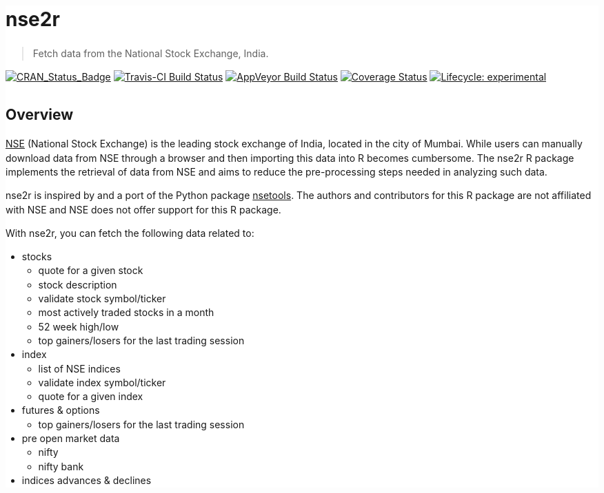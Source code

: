 


# nse2r

> Fetch data from the National Stock Exchange, India.



[![CRAN\_Status\_Badge](https://www.r-pkg.org/badges/version/nse2r)](https://cran.r-project.org/package=nse2r)
[![Travis-CI Build
Status](https://travis-ci.org/rsquaredacademy/nse2r.svg?branch=master)](https://travis-ci.org/rsquaredacademy/nse2r)
[![AppVeyor Build
Status](https://ci.appveyor.com/api/projects/status/github/rsquaredacademy/nse2r?branch=master&svg=true)](https://ci.appveyor.com/project/rsquaredacademy/nse2r)
[![Coverage
Status](https://img.shields.io/codecov/c/github/rsquaredacademy/nse2r/master.svg)](https://codecov.io/github/rsquaredacademy/nse2r?branch=master)
[![Lifecycle:
experimental](https://img.shields.io/badge/lifecycle-experimental-orange.svg)](https://www.tidyverse.org/lifecycle/#experimental)


## Overview

[NSE](https://www.nseindia.com/) (National Stock Exchange) is the
leading stock exchange of India, located in the city of Mumbai. While
users can manually download data from NSE through a browser and then
importing this data into R becomes cumbersome. The nse2r R package
implements the retrieval of data from NSE and aims to reduce the
pre-processing steps needed in analyzing such data.

nse2r is inspired by and a port of the Python package
[nsetools](https://nsetools.readthedocs.io/en/latest/). The authors and
contributors for this R package are not affiliated with NSE and NSE does
not offer support for this R package.

With nse2r, you can fetch the following data related to:

  - stocks
      - quote for a given stock
      - stock description
      - validate stock symbol/ticker
      - most actively traded stocks in a month
      - 52 week high/low
      - top gainers/losers for the last trading session
  - index
      - list of NSE indices
      - validate index symbol/ticker
      - quote for a given index
  - futures & options
      - top gainers/losers for the last trading session
  - pre open market data
      - nifty
      - nifty bank
  - indices advances & declines

